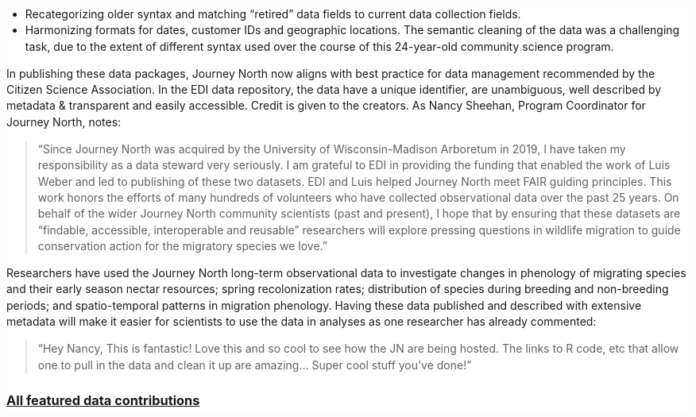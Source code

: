 - Recategorizing older syntax and matching “retired” data fields to current data collection fields.
- Harmonizing formats for dates, customer IDs and geographic locations. The semantic cleaning of the data was a challenging task, due to the extent of different syntax used over the course of this 24-year-old community science program.

In publishing these data packages, Journey North now aligns with best practice for data management recommended by the Citizen Science Association. In the EDI data repository, the data have a unique identifier, are unambiguous, well described by metadata & transparent and easily accessible. Credit is given to the creators. As Nancy Sheehan, Program Coordinator for Journey North, notes:

> “Since Journey North was acquired by the University of Wisconsin-Madison Arboretum in 2019, I have taken my responsibility as a data steward very seriously. I am grateful to EDI in providing the funding that enabled the work of Luis Weber and led to publishing of these two datasets. EDI and Luis helped Journey North meet FAIR guiding principles. This work honors the efforts of many hundreds of volunteers who have collected observational data over the past 25 years. On behalf of the wider Journey North community scientists (past and present), I hope that by ensuring that these datasets are “findable, accessible, interoperable and reusable” researchers will explore pressing questions in wildlife migration to guide conservation action for the migratory species we love.” 

Researchers have used the Journey North long-term observational data to investigate changes in phenology of migrating species and their early season nectar resources; spring recolonization rates; distribution of species during breeding and non-breeding periods; and spatio-temporal patterns in migration phenology. Having these data published and described with extensive metadata will make it easier for scientists to use the data in analyses as one researcher has already commented:

> “Hey Nancy, This is fantastic! Love this and so cool to see how the JN are being hosted. The links to R code, etc that allow one to pull in the data and clean it up are amazing… Super cool stuff you’ve done!”

### [All featured data contributions](/templates/data/featured)

